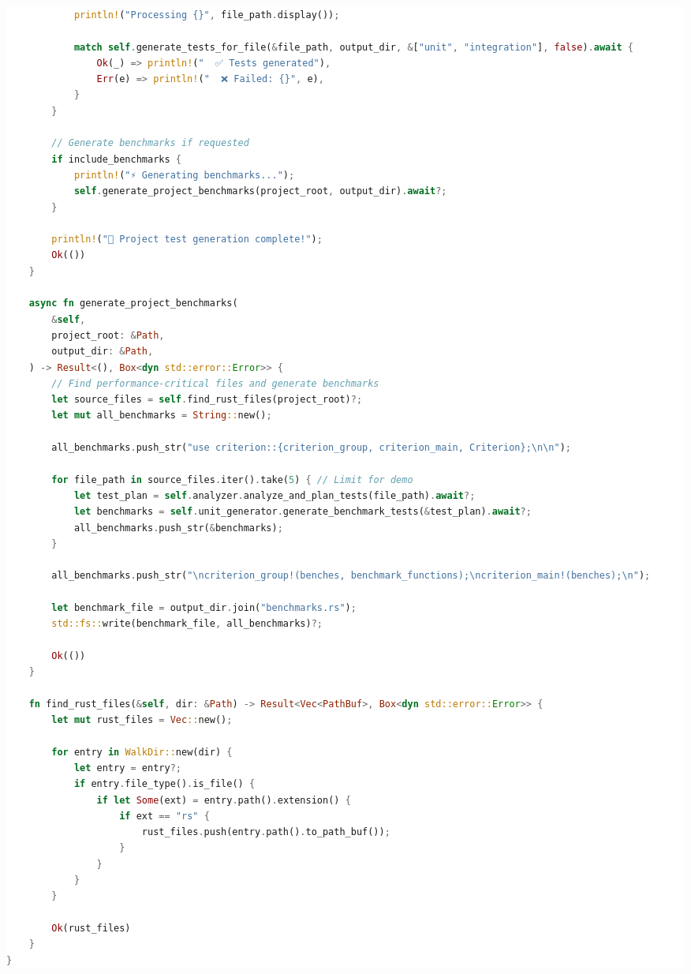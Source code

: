 ```rust
            println!("Processing {}", file_path.display());
            
            match self.generate_tests_for_file(&file_path, output_dir, &["unit", "integration"], false).await {
                Ok(_) => println!("  ✅ Tests generated"),
                Err(e) => println!("  ❌ Failed: {}", e),
            }
        }

        // Generate benchmarks if requested
        if include_benchmarks {
            println!("⚡ Generating benchmarks...");
            self.generate_project_benchmarks(project_root, output_dir).await?;
        }

        println!("🎉 Project test generation complete!");
        Ok(())
    }

    async fn generate_project_benchmarks(
        &self,
        project_root: &Path,
        output_dir: &Path,
    ) -> Result<(), Box<dyn std::error::Error>> {
        // Find performance-critical files and generate benchmarks
        let source_files = self.find_rust_files(project_root)?;
        let mut all_benchmarks = String::new();

        all_benchmarks.push_str("use criterion::{criterion_group, criterion_main, Criterion};\n\n");

        for file_path in source_files.iter().take(5) { // Limit for demo
            let test_plan = self.analyzer.analyze_and_plan_tests(file_path).await?;
            let benchmarks = self.unit_generator.generate_benchmark_tests(&test_plan).await?;
            all_benchmarks.push_str(&benchmarks);
        }

        all_benchmarks.push_str("\ncriterion_group!(benches, benchmark_functions);\ncriterion_main!(benches);\n");

        let benchmark_file = output_dir.join("benchmarks.rs");
        std::fs::write(benchmark_file, all_benchmarks)?;

        Ok(())
    }

    fn find_rust_files(&self, dir: &Path) -> Result<Vec<PathBuf>, Box<dyn std::error::Error>> {
        let mut rust_files = Vec::new();
        
        for entry in WalkDir::new(dir) {
            let entry = entry?;
            if entry.file_type().is_file() {
                if let Some(ext) = entry.path().extension() {
                    if ext == "rs" {
                        rust_files.push(entry.path().to_path_buf());
                    }
                }
            }
        }
        
        Ok(rust_files)
    }
}
```